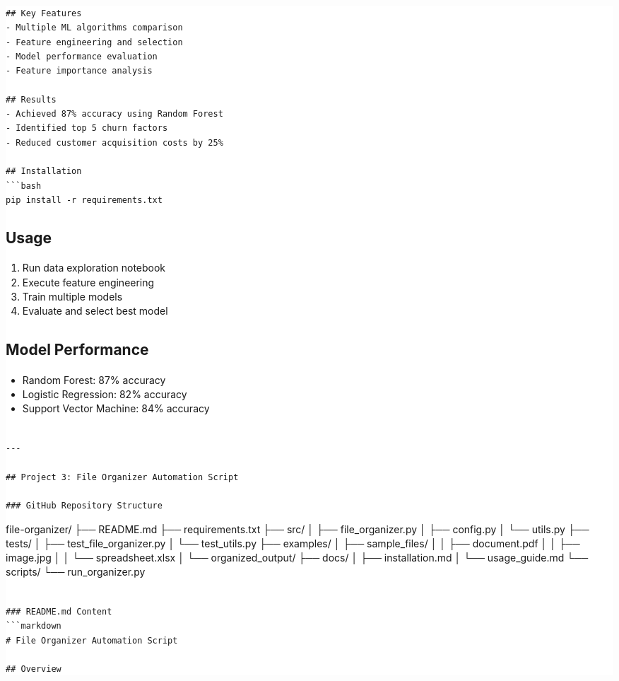 ```
## Key Features
- Multiple ML algorithms comparison
- Feature engineering and selection
- Model performance evaluation
- Feature importance analysis

## Results
- Achieved 87% accuracy using Random Forest
- Identified top 5 churn factors
- Reduced customer acquisition costs by 25%

## Installation
```bash
pip install -r requirements.txt
```

## Usage
1. Run data exploration notebook
2. Execute feature engineering
3. Train multiple models
4. Evaluate and select best model

## Model Performance
- Random Forest: 87% accuracy
- Logistic Regression: 82% accuracy
- Support Vector Machine: 84% accuracy
```

---

## Project 3: File Organizer Automation Script

### GitHub Repository Structure
```
file-organizer/
├── README.md
├── requirements.txt
├── src/
│   ├── file_organizer.py
│   ├── config.py
│   └── utils.py
├── tests/
│   ├── test_file_organizer.py
│   └── test_utils.py
├── examples/
│   ├── sample_files/
│   │   ├── document.pdf
│   │   ├── image.jpg
│   │   └── spreadsheet.xlsx
│   └── organized_output/
├── docs/
│   ├── installation.md
│   └── usage_guide.md
└── scripts/
    └── run_organizer.py
```

### README.md Content
```markdown
# File Organizer Automation Script

## Overview
```